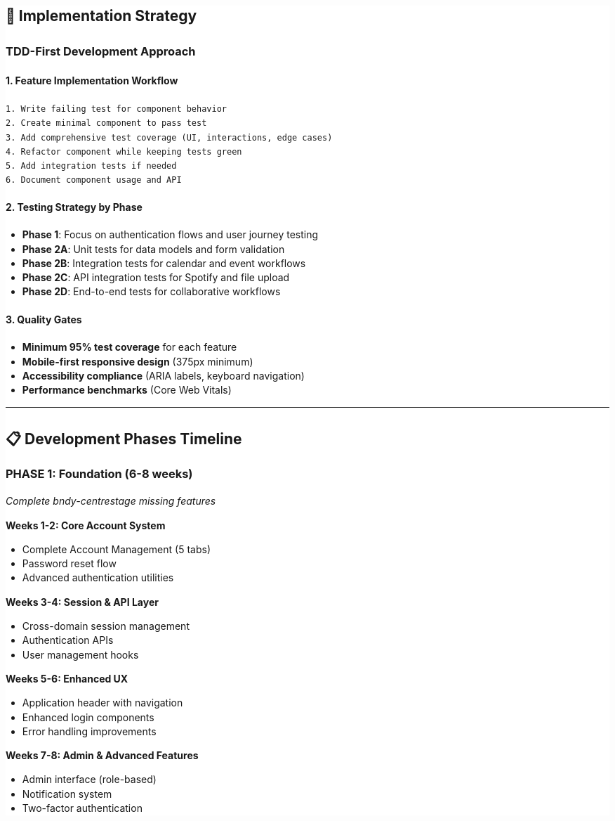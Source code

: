 
## 🚀 **Implementation Strategy**

### **TDD-First Development Approach**

#### **1. Feature Implementation Workflow**
```
1. Write failing test for component behavior
2. Create minimal component to pass test  
3. Add comprehensive test coverage (UI, interactions, edge cases)
4. Refactor component while keeping tests green
5. Add integration tests if needed
6. Document component usage and API
```

#### **2. Testing Strategy by Phase**
- **Phase 1**: Focus on authentication flows and user journey testing
- **Phase 2A**: Unit tests for data models and form validation  
- **Phase 2B**: Integration tests for calendar and event workflows
- **Phase 2C**: API integration tests for Spotify and file upload
- **Phase 2D**: End-to-end tests for collaborative workflows

#### **3. Quality Gates**
- **Minimum 95% test coverage** for each feature
- **Mobile-first responsive design** (375px minimum)
- **Accessibility compliance** (ARIA labels, keyboard navigation)
- **Performance benchmarks** (Core Web Vitals)

---

## 📋 **Development Phases Timeline**

### **PHASE 1: Foundation (6-8 weeks)**
*Complete bndy-centrestage missing features*

**Weeks 1-2: Core Account System**
- Complete Account Management (5 tabs)
- Password reset flow
- Advanced authentication utilities

**Weeks 3-4: Session & API Layer**
- Cross-domain session management
- Authentication APIs
- User management hooks

**Weeks 5-6: Enhanced UX**
- Application header with navigation
- Enhanced login components
- Error handling improvements

**Weeks 7-8: Admin & Advanced Features**
- Admin interface (role-based)
- Notification system
- Two-factor authentication
